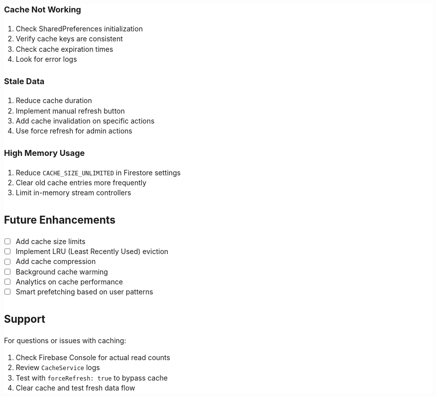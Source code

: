 ### Cache Not Working

1. Check SharedPreferences initialization
2. Verify cache keys are consistent
3. Check cache expiration times
4. Look for error logs

### Stale Data

1. Reduce cache duration
2. Implement manual refresh button
3. Add cache invalidation on specific actions
4. Use force refresh for admin actions

### High Memory Usage

1. Reduce `CACHE_SIZE_UNLIMITED` in Firestore settings
2. Clear old cache entries more frequently
3. Limit in-memory stream controllers

## Future Enhancements

- [ ] Add cache size limits
- [ ] Implement LRU (Least Recently Used) eviction
- [ ] Add cache compression
- [ ] Background cache warming
- [ ] Analytics on cache performance
- [ ] Smart prefetching based on user patterns

## Support

For questions or issues with caching:
1. Check Firebase Console for actual read counts
2. Review `CacheService` logs
3. Test with `forceRefresh: true` to bypass cache
4. Clear cache and test fresh data flow
